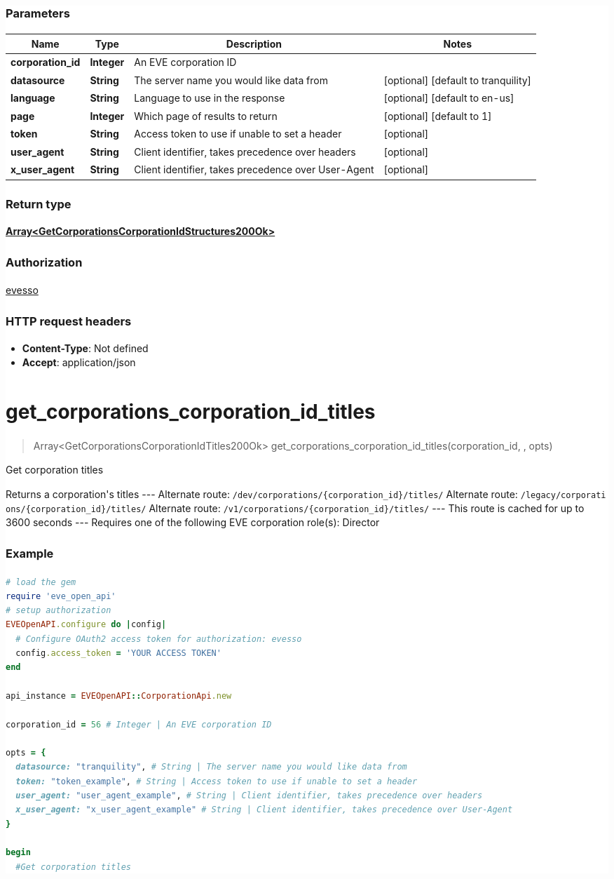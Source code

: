 ### Parameters

Name | Type | Description  | Notes
------------- | ------------- | ------------- | -------------
 **corporation_id** | **Integer**| An EVE corporation ID | 
 **datasource** | **String**| The server name you would like data from | [optional] [default to tranquility]
 **language** | **String**| Language to use in the response | [optional] [default to en-us]
 **page** | **Integer**| Which page of results to return | [optional] [default to 1]
 **token** | **String**| Access token to use if unable to set a header | [optional] 
 **user_agent** | **String**| Client identifier, takes precedence over headers | [optional] 
 **x_user_agent** | **String**| Client identifier, takes precedence over User-Agent | [optional] 

### Return type

[**Array&lt;GetCorporationsCorporationIdStructures200Ok&gt;**](GetCorporationsCorporationIdStructures200Ok.md)

### Authorization

[evesso](../README.md#evesso)

### HTTP request headers

 - **Content-Type**: Not defined
 - **Accept**: application/json



# **get_corporations_corporation_id_titles**
> Array&lt;GetCorporationsCorporationIdTitles200Ok&gt; get_corporations_corporation_id_titles(corporation_id, , opts)

Get corporation titles

Returns a corporation's titles  --- Alternate route: `/dev/corporations/{corporation_id}/titles/`  Alternate route: `/legacy/corporations/{corporation_id}/titles/`  Alternate route: `/v1/corporations/{corporation_id}/titles/`  --- This route is cached for up to 3600 seconds  --- Requires one of the following EVE corporation role(s): Director 

### Example
```ruby
# load the gem
require 'eve_open_api'
# setup authorization
EVEOpenAPI.configure do |config|
  # Configure OAuth2 access token for authorization: evesso
  config.access_token = 'YOUR ACCESS TOKEN'
end

api_instance = EVEOpenAPI::CorporationApi.new

corporation_id = 56 # Integer | An EVE corporation ID

opts = { 
  datasource: "tranquility", # String | The server name you would like data from
  token: "token_example", # String | Access token to use if unable to set a header
  user_agent: "user_agent_example", # String | Client identifier, takes precedence over headers
  x_user_agent: "x_user_agent_example" # String | Client identifier, takes precedence over User-Agent
}

begin
  #Get corporation titles
```